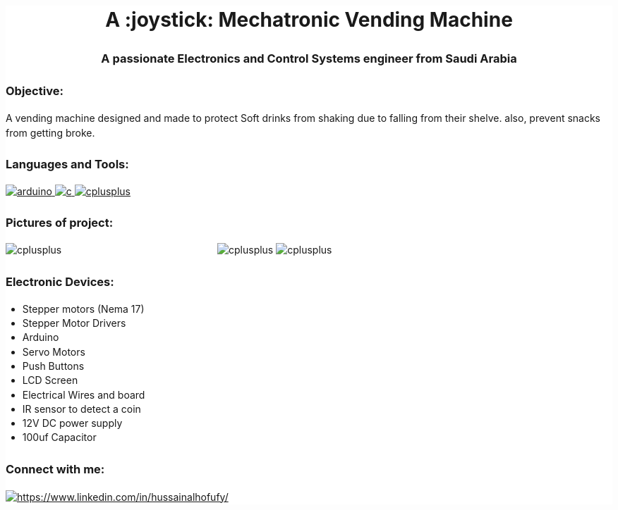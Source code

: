 <h1 align="center">A :joystick:	Mechatronic Vending Machine</h1>
<h3 align="center">A passionate Electronics and Control Systems engineer from Saudi Arabia</h3>

<h3 align="left">Objective:</h3>
<p>A vending machine designed and made to protect Soft drinks from shaking due to falling from their shelve. also, prevent snacks from getting broke.</p>


<h3 align="left">Languages and Tools:</h3>
<p align="left"> <a href="https://www.arduino.cc/" target="_blank" rel="noreferrer"> <img src="https://cdn.worldvectorlogo.com/logos/arduino-1.svg" alt="arduino" width="40" height="40"/> </a> <a href="https://www.cprogramming.com/" target="_blank" rel="noreferrer"> <img src="https://raw.githubusercontent.com/devicons/devicon/master/icons/c/c-original.svg" alt="c" width="40" height="40"/> </a> <a href="https://www.w3schools.com/cpp/" target="_blank" rel="noreferrer"> <img src="https://raw.githubusercontent.com/devicons/devicon/master/icons/cplusplus/cplusplus-original.svg" alt="cplusplus" width="40" height="40"/> </a> </p>

<h3 align="left">Pictures of project:</h3>
<img align="left" src="https://github.com/hussaintaher/Vending-Machine/assets/63205254/248778b2-424e-4ec6-a831-8d9f4dc3af79" alt="cplusplus" width="300" height="100%"/>
<img src="https://github.com/hussaintaher/Vending-Machine/assets/63205254/ca85b995-869d-4947-adbf-626ec44e517b" alt="cplusplus" width="250" height="100%"/>
<img src="https://github.com/hussaintaher/Vending-Machine/assets/63205254/f47b56bb-cc0a-48ae-ac41-bf8f8f9b883e" alt="cplusplus" width="250" height="100%"/>
<video src="https://github.com/hussaintaher/Vending-Machine/assets/63205254/ae33c55c-61b9-4ad8-a23b-de6e6dcc7518" width="50%" height="100" controls></video>

<h3 align="left">Electronic Devices:</h3>
<ul>
  <li>Stepper motors (Nema 17)</li>
  <li>Stepper Motor Drivers</li>
  <li>Arduino</li>
  <li>Servo Motors</li>
  <li>Push Buttons</li>
  <li>LCD Screen</li>
  <li>Electrical Wires and board</li>
  <li>IR sensor to detect a coin</li>
  <li>12V DC power supply</li>
  <li>100uf Capacitor</li>
</ul>

<h3 align="left">Connect with me:</h3>
<p align="left">
<a href="https://linkedin.com/in/https://www.linkedin.com/in/hussainalhofufy/" target="blank"><img align="center" src="https://raw.githubusercontent.com/rahuldkjain/github-profile-readme-generator/master/src/images/icons/Social/linked-in-alt.svg" alt="https://www.linkedin.com/in/hussainalhofufy/" height="30" width="40" /></a>
</p>
